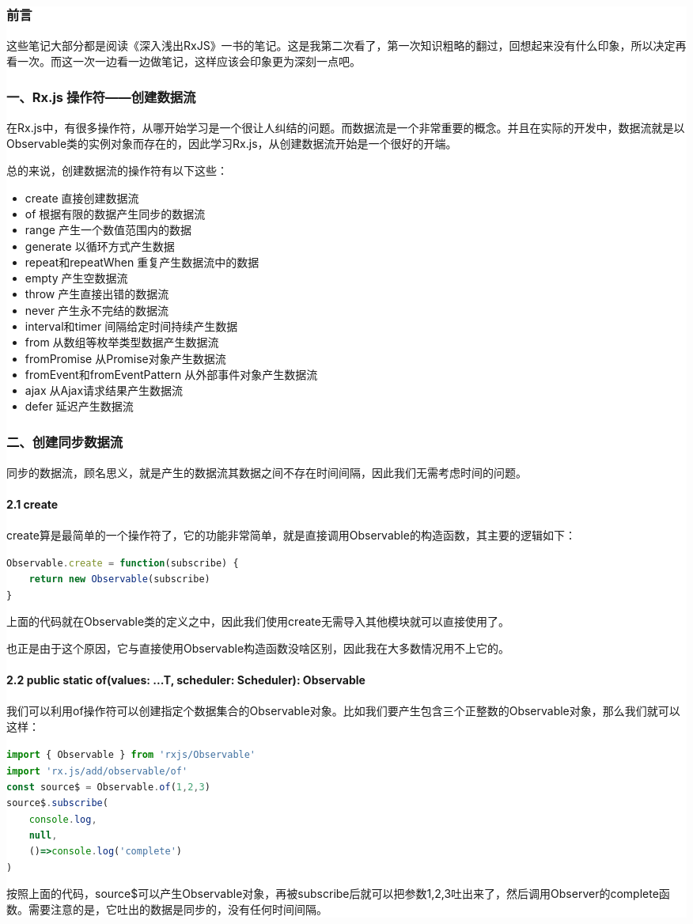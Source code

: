 ### 前言
这些笔记大部分都是阅读《深入浅出RxJS》一书的笔记。这是我第二次看了，第一次知识粗略的翻过，回想起来没有什么印象，所以决定再看一次。而这一次一边看一边做笔记，这样应该会印象更为深刻一点吧。
### 一、Rx.js 操作符——创建数据流
在Rx.js中，有很多操作符，从哪开始学习是一个很让人纠结的问题。而数据流是一个非常重要的概念。并且在实际的开发中，数据流就是以Observable类的实例对象而存在的，因此学习Rx.js，从创建数据流开始是一个很好的开端。

总的来说，创建数据流的操作符有以下这些：
- create 直接创建数据流
- of 根据有限的数据产生同步的数据流
- range 产生一个数值范围内的数据
- generate 以循环方式产生数据
- repeat和repeatWhen 重复产生数据流中的数据
- empty 产生空数据流
- throw 产生直接出错的数据流
- never 产生永不完结的数据流
- interval和timer 间隔给定时间持续产生数据
- from 从数组等枚举类型数据产生数据流
- fromPromise 从Promise对象产生数据流
- fromEvent和fromEventPattern 从外部事件对象产生数据流
- ajax 从Ajax请求结果产生数据流
- defer 延迟产生数据流

### 二、创建同步数据流
同步的数据流，顾名思义，就是产生的数据流其数据之间不存在时间间隔，因此我们无需考虑时间的问题。

#### 2.1 create
create算是最简单的一个操作符了，它的功能非常简单，就是直接调用Observable的构造函数，其主要的逻辑如下：
```JavaScript
Observable.create = function(subscribe) {
    return new Observable(subscribe)
}
```
上面的代码就在Observable类的定义之中，因此我们使用create无需导入其他模块就可以直接使用了。

也正是由于这个原因，它与直接使用Observable构造函数没啥区别，因此我在大多数情况用不上它的。

#### 2.2 public static of(values: ...T, scheduler: Scheduler): Observable<T>
我们可以利用of操作符可以创建指定个数据集合的Observable对象。比如我们要产生包含三个正整数的Observable对象，那么我们就可以这样：

```JavaScript
import { Observable } from 'rxjs/Observable'
import 'rx.js/add/observable/of'
const source$ = Observable.of(1,2,3)
source$.subscribe(
    console.log,
    null,
    ()=>console.log('complete')
)
```
按照上面的代码，source$可以产生Observable对象，再被subscribe后就可以把参数1,2,3吐出来了，然后调用Observer的complete函数。需要注意的是，它吐出的数据是同步的，没有任何时间间隔。
